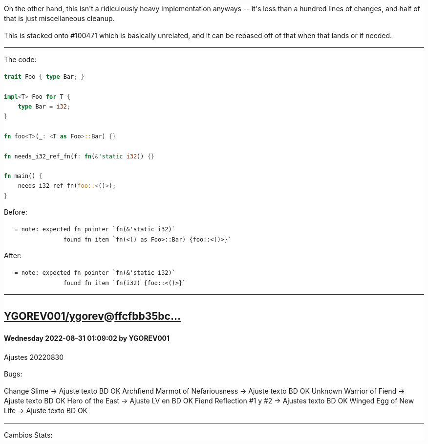 On the other hand, this isn't a ridiculously heavy implementation anyways -- it's less than a hundred lines of changes, and half of that is just miscellaneous cleanup.

This is stacked onto #100471 which is basically unrelated, and it can be rebased off of that when that lands or if needed.

---

The code:
```rust
trait Foo { type Bar; }

impl<T> Foo for T {
    type Bar = i32;
}

fn foo<T>(_: <T as Foo>::Bar) {}

fn needs_i32_ref_fn(f: fn(&'static i32)) {}

fn main() {
    needs_i32_ref_fn(foo::<()>);
}
```

Before:
```
   = note: expected fn pointer `fn(&'static i32)`
                 found fn item `fn(<() as Foo>::Bar) {foo::<()>}`
```

After:
```
   = note: expected fn pointer `fn(&'static i32)`
                 found fn item `fn(i32) {foo::<()>}`
```

---
## [YGOREV001/ygorev](https://github.com/YGOREV001/ygorev)@[ffcfbb35bc...](https://github.com/YGOREV001/ygorev/commit/ffcfbb35bcd979cea252b778b0b5d1c581fa3f8a)
#### Wednesday 2022-08-31 01:09:02 by YGOREV001

Ajustes 20220830

Bugs:

Change Slime -> Ajuste texto BD	OK
Archfiend Marmot of Nefariousness -> Ajuste texto BD	OK
Unknown Warrior of Fiend -> Ajuste texto BD	OK
Hero of the East -> Ajuste LV en BD	OK
Fiend Reflection #1 y #2 -> Ajustes texto BD	OK
Winged Egg of New Life -> Ajuste texto BD	OK

******************
Cambios Stats:
